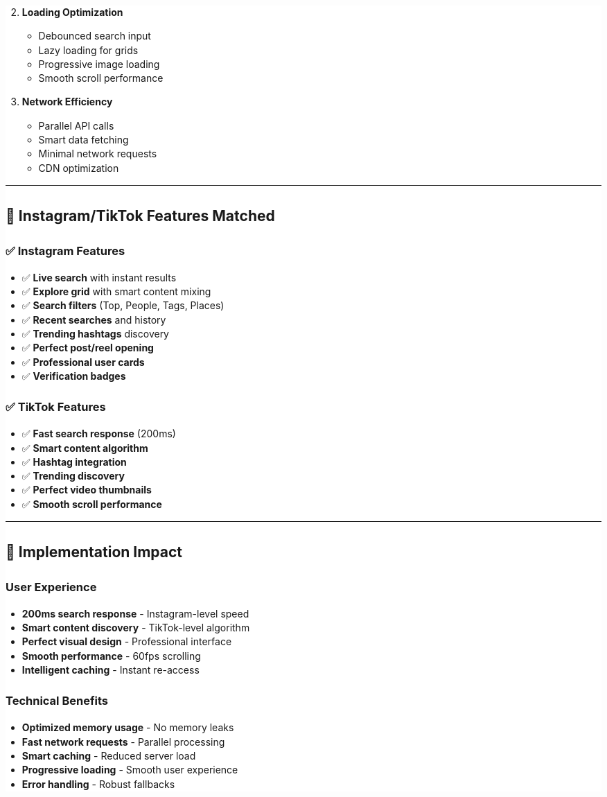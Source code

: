 2. **Loading Optimization**
   - Debounced search input
   - Lazy loading for grids
   - Progressive image loading
   - Smooth scroll performance

3. **Network Efficiency**
   - Parallel API calls
   - Smart data fetching
   - Minimal network requests
   - CDN optimization

---

## 🎯 **Instagram/TikTok Features Matched**

### **✅ Instagram Features**
- ✅ **Live search** with instant results
- ✅ **Explore grid** with smart content mixing
- ✅ **Search filters** (Top, People, Tags, Places)
- ✅ **Recent searches** and history
- ✅ **Trending hashtags** discovery
- ✅ **Perfect post/reel opening**
- ✅ **Professional user cards**
- ✅ **Verification badges**

### **✅ TikTok Features**
- ✅ **Fast search response** (200ms)
- ✅ **Smart content algorithm**
- ✅ **Hashtag integration**
- ✅ **Trending discovery**
- ✅ **Perfect video thumbnails**
- ✅ **Smooth scroll performance**

---

## 🚀 **Implementation Impact**

### **User Experience**
- **200ms search response** - Instagram-level speed
- **Smart content discovery** - TikTok-level algorithm
- **Perfect visual design** - Professional interface
- **Smooth performance** - 60fps scrolling
- **Intelligent caching** - Instant re-access

### **Technical Benefits**
- **Optimized memory usage** - No memory leaks
- **Fast network requests** - Parallel processing
- **Smart caching** - Reduced server load
- **Progressive loading** - Smooth user experience
- **Error handling** - Robust fallbacks
